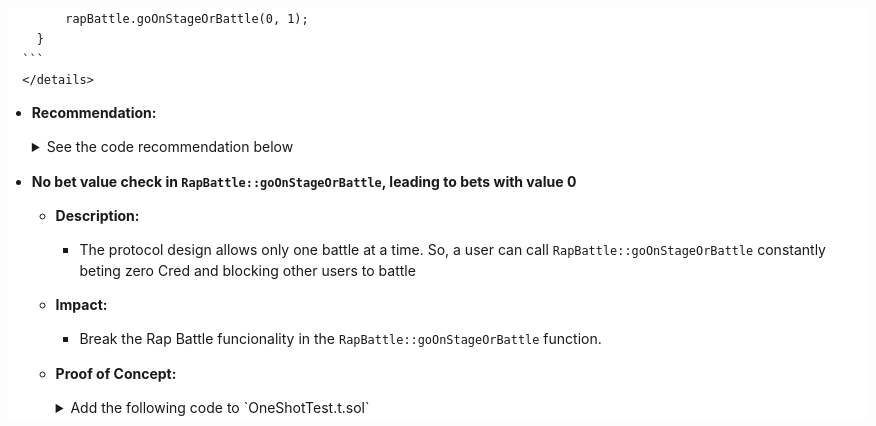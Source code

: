             rapBattle.goOnStageOrBattle(0, 1);
        }
      ```
      </details>

  - **Recommendation:**

      <details>
      <summary>See the code recommendation below</summary>

      ```diff
        function goOnStageOrBattle(uint256 _tokenId, uint256 _credBet) external {
            if (defender == address(0)) {
                defender = msg.sender;
                defenderBet = _credBet;
                defenderTokenId = _tokenId;

                emit OnStage(msg.sender, _tokenId, _credBet);

                oneShotNft.transferFrom(msg.sender, address(this), _tokenId);
                credToken.transferFrom(msg.sender, address(this), _credBet);
            } else {
      +         if(msg.sender == defender){
      +           revert RapBattle__YouCantBattleYourself();
      +         }
                //!!! access control - Lack of tokenId validation. Anyone can call using other people tokenId.
                // credToken.transferFrom(msg.sender, address(this), _credBet);
                _battle(_tokenId, _credBet);
            }
        }
      ```

      </details>

- **No bet value check in `RapBattle::goOnStageOrBattle`, leading to bets with value 0**
  - **Description:**
    - The protocol design allows only one battle at a time. So, a user can call `RapBattle::goOnStageOrBattle` constantly beting zero Cred and blocking other users to battle
  - **Impact:**
    - Break the Rap Battle funcionality in the `RapBattle::goOnStageOrBattle` function.
  - **Proof of Concept:**
  
      <details>
      <summary>Add the following code to `OneShotTest.t.sol`</summary>
      
      ```solidity
        function testPoCGoOnStage() public mintRapper {
            vm.startPrank(user);
            oneShot.approve(address(rapBattle), 0);
            rapBattle.goOnStageOrBattle(0, 0);
            address defender = rapBattle.defender();
            assert(defender == address(user));
        }
      ```
      </details>
